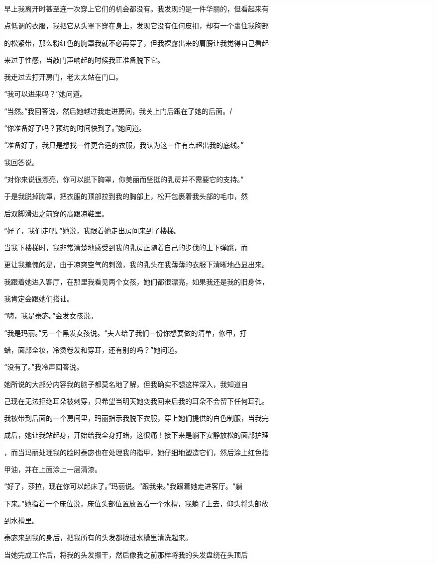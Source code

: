 早上我离开时甚至连一次穿上它们的机会都没有。我发现的是一件华丽的，但看起来有

点低调的衣服，我把它从头罩下穿在身上，发现它没有任何皮扣，却有一个裹住我胸部

的松紧带，那么粉红色的胸罩我就不必再穿了，但我裸露出来的肩膀让我觉得自己看起

来过于性感，当敲门声响起的时候我正准备脱下它。

我走过去打开房门，老太太站在门口。

“我可以进来吗？”她问道。

“当然。”我回答说，然后她越过我走进房间，我关上门后跟在了她的后面。/

“你准备好了吗？预约的时间快到了。”她问道。

“准备好了，我只是想找一件更合适的衣服，我认为这一件有点超出我的底线。”

我回答说。

“对你来说很漂亮，你可以脱下胸罩，你美丽而坚挺的乳房并不需要它的支持。”

于是我脱掉胸罩，把衣服的顶部拉到我的胸部上，松开包裹着我头部的毛巾，然

后双脚滑进之前穿的高跟凉鞋里。

“好了，我们走吧。”她说，我跟着她走出房间来到了楼梯。

当我下楼梯时，我非常清楚地感受到我的乳房正随着自己的步伐的上下弹跳，而

更让我羞愧的是，由于凉爽空气的刺激，我的乳头在我薄薄的衣服下清晰地凸显出来。

我跟着她进入客厅，在那里我看见两个女孩，她们都很漂亮，如果我还是我的旧身体，

我肯定会跟她们搭讪。

“嗨，我是泰宓。”金发女孩说。

“我是玛丽。”另一个黑发女孩说。“夫人给了我们一份你想要做的清单，修甲，打

蜡，面部全妆，冷烫卷发和穿耳，还有别的吗？”她问道。

“没有了。”我冷声回答说。

她所说的大部分内容我的脑子都莫名地了解，但我确实不想这样深入，我知道自

己现在无法拒绝耳朵被刺穿，只希望当明天她变我回来后我的耳朵不会留下任何耳孔。

我被带到后面的一个房间里，玛丽指示我脱下衣服，穿上她们提供的白色制服，当我完

成后，她让我站起身，开始给我全身打蜡，这很痛！接下来是躺下安静放松的面部护理

，而当玛丽处理我的脸时泰宓也在处理我的指甲，她仔细地塑造它们，然后涂上红色指

甲油，并在上面涂上一层清漆。

“好了，莎拉，现在你可以起床了。”玛丽说。“跟我来。”我跟着她走进客厅。“躺

下来。”她指着一个床位说，床位头部位置放置着一个水槽，我躺了上去，仰头将头部放

到水槽里。

泰宓来到我的身后，把我所有的头发都拢进水槽里清洗起来。

当她完成工作后，将我的头发擦干，然后像我之前那样将我的头发盘绕在头顶后
